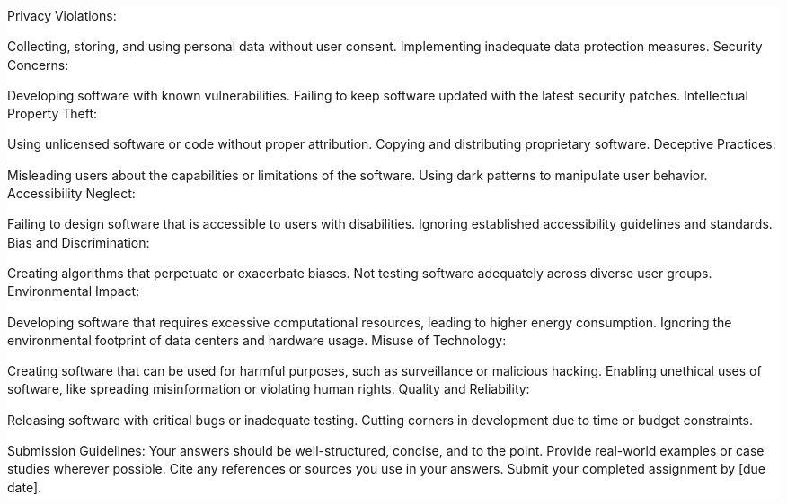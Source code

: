 Privacy Violations:

Collecting, storing, and using personal data without user consent.
Implementing inadequate data protection measures.
Security Concerns:

Developing software with known vulnerabilities.
Failing to keep software updated with the latest security patches.
Intellectual Property Theft:

Using unlicensed software or code without proper attribution.
Copying and distributing proprietary software.
Deceptive Practices:

Misleading users about the capabilities or limitations of the software.
Using dark patterns to manipulate user behavior.
Accessibility Neglect:

Failing to design software that is accessible to users with disabilities.
Ignoring established accessibility guidelines and standards.
Bias and Discrimination:

Creating algorithms that perpetuate or exacerbate biases.
Not testing software adequately across diverse user groups.
Environmental Impact:

Developing software that requires excessive computational resources, leading to higher energy consumption.
Ignoring the environmental footprint of data centers and hardware usage.
Misuse of Technology:

Creating software that can be used for harmful purposes, such as surveillance or malicious hacking.
Enabling unethical uses of software, like spreading misinformation or violating human rights.
Quality and Reliability:

Releasing software with critical bugs or inadequate testing.
Cutting corners in development due to time or budget constraints.

Submission Guidelines:
Your answers should be well-structured, concise, and to the point.
Provide real-world examples or case studies wherever possible.
Cite any references or sources you use in your answers.
Submit your completed assignment by [due date].
